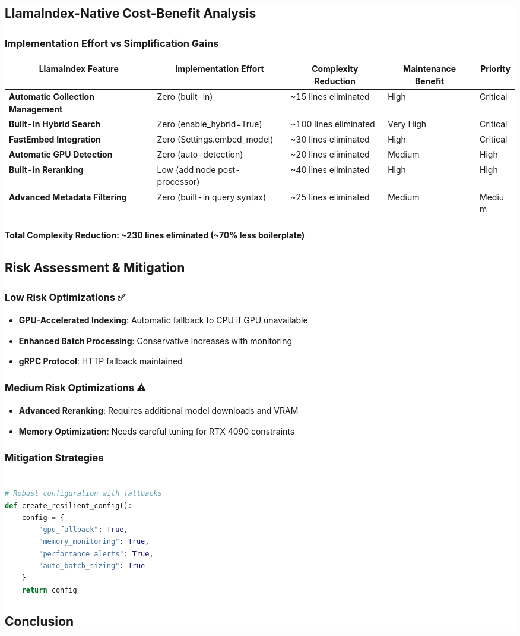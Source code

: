 ## LlamaIndex-Native Cost-Benefit Analysis

### Implementation Effort vs Simplification Gains

| LlamaIndex Feature | Implementation Effort | Complexity Reduction | Maintenance Benefit | Priority |
|-------------------|-------------------|---------------------|-------------------|----------|
| **Automatic Collection Management** | Zero (built-in) | ~15 lines eliminated | High | Critical |
| **Built-in Hybrid Search** | Zero (enable_hybrid=True) | ~100 lines eliminated | Very High | Critical |
| **FastEmbed Integration** | Zero (Settings.embed_model) | ~30 lines eliminated | High | Critical |
| **Automatic GPU Detection** | Zero (auto-detection) | ~20 lines eliminated | Medium | High |
| **Built-in Reranking** | Low (add node post-processor) | ~40 lines eliminated | High | High |
| **Advanced Metadata Filtering** | Zero (built-in query syntax) | ~25 lines eliminated | Medium | Medium |

#### **Total Complexity Reduction: ~230 lines eliminated (~70% less boilerplate)**

## Risk Assessment & Mitigation

### Low Risk Optimizations ✅

- **GPU-Accelerated Indexing**: Automatic fallback to CPU if GPU unavailable

- **Enhanced Batch Processing**: Conservative increases with monitoring

- **gRPC Protocol**: HTTP fallback maintained

### Medium Risk Optimizations ⚠️

- **Advanced Reranking**: Requires additional model downloads and VRAM

- **Memory Optimization**: Needs careful tuning for RTX 4090 constraints

### Mitigation Strategies

```python

# Robust configuration with fallbacks
def create_resilient_config():
    config = {
        "gpu_fallback": True,
        "memory_monitoring": True,
        "performance_alerts": True,
        "auto_batch_sizing": True
    }
    return config
```

## Conclusion
